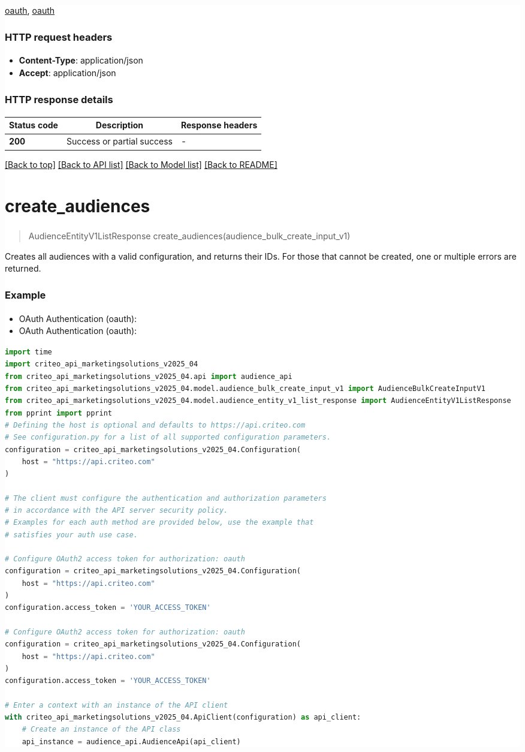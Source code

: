[oauth](../README.md#oauth), [oauth](../README.md#oauth)

### HTTP request headers

 - **Content-Type**: application/json
 - **Accept**: application/json


### HTTP response details

| Status code | Description | Response headers |
|-------------|-------------|------------------|
**200** | Success or partial success |  -  |

[[Back to top]](#) [[Back to API list]](../README.md#documentation-for-api-endpoints) [[Back to Model list]](../README.md#documentation-for-models) [[Back to README]](../README.md)

# **create_audiences**
> AudienceEntityV1ListResponse create_audiences(audience_bulk_create_input_v1)



Creates all audiences with a valid configuration, and returns their IDs. For those that cannot be created, one or multiple errors are returned.

### Example

* OAuth Authentication (oauth):
* OAuth Authentication (oauth):

```python
import time
import criteo_api_marketingsolutions_v2025_04
from criteo_api_marketingsolutions_v2025_04.api import audience_api
from criteo_api_marketingsolutions_v2025_04.model.audience_bulk_create_input_v1 import AudienceBulkCreateInputV1
from criteo_api_marketingsolutions_v2025_04.model.audience_entity_v1_list_response import AudienceEntityV1ListResponse
from pprint import pprint
# Defining the host is optional and defaults to https://api.criteo.com
# See configuration.py for a list of all supported configuration parameters.
configuration = criteo_api_marketingsolutions_v2025_04.Configuration(
    host = "https://api.criteo.com"
)

# The client must configure the authentication and authorization parameters
# in accordance with the API server security policy.
# Examples for each auth method are provided below, use the example that
# satisfies your auth use case.

# Configure OAuth2 access token for authorization: oauth
configuration = criteo_api_marketingsolutions_v2025_04.Configuration(
    host = "https://api.criteo.com"
)
configuration.access_token = 'YOUR_ACCESS_TOKEN'

# Configure OAuth2 access token for authorization: oauth
configuration = criteo_api_marketingsolutions_v2025_04.Configuration(
    host = "https://api.criteo.com"
)
configuration.access_token = 'YOUR_ACCESS_TOKEN'

# Enter a context with an instance of the API client
with criteo_api_marketingsolutions_v2025_04.ApiClient(configuration) as api_client:
    # Create an instance of the API class
    api_instance = audience_api.AudienceApi(api_client)
```